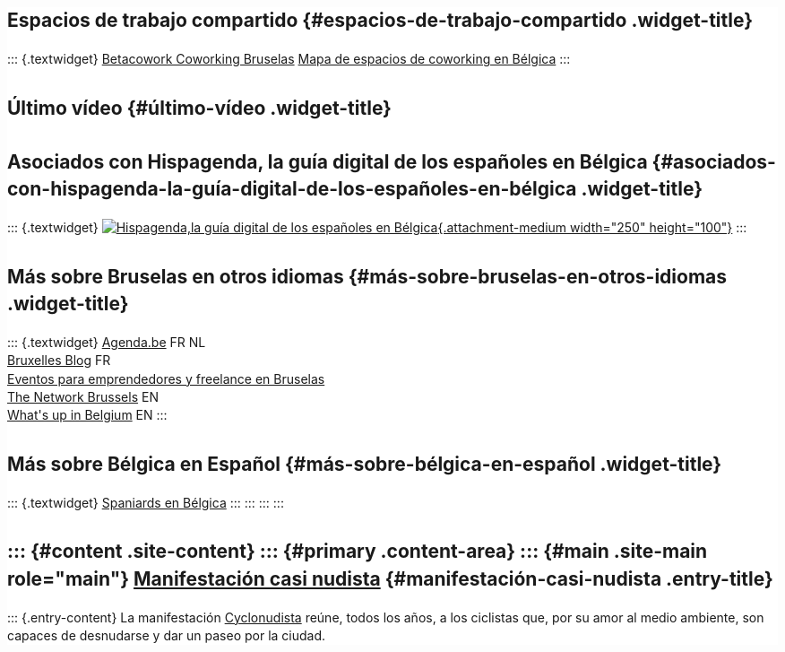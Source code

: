 Espacios de trabajo compartido {#espacios-de-trabajo-compartido .widget-title}
------------------------------

::: {.textwidget}
[Betacowork Coworking Bruselas](http://www.betacowork.com) [Mapa de
espacios de coworking en Bélgica](http://coworkingbelgium.com)
:::

Último vídeo {#último-vídeo .widget-title}
------------

Asociados con Hispagenda, la guía digital de los españoles en Bélgica {#asociados-con-hispagenda-la-guía-digital-de-los-españoles-en-bélgica .widget-title}
---------------------------------------------------------------------

::: {.textwidget}
[![Hispagenda,la guía digital de los españoles en
Bélgica](../../wp-content/uploads/2010/04/Hispagenda-250px.gif "Hispagenda, la guía digital de los españoles en Bélgica"){.attachment-medium
width="250" height="100"}](http://www.hispagenda.com)
:::

Más sobre Bruselas en otros idiomas {#más-sobre-bruselas-en-otros-idiomas .widget-title}
-----------------------------------

::: {.textwidget}
[Agenda.be](http://www.agenda.be) FR NL\
[Bruxelles Blog](http://www.bxlblog.be/) FR\
[Eventos para emprendedores y freelance en
Bruselas](http://www.betacowork.com/events/)\
[The Network
Brussels](http://groups.yahoo.com/group/TheNetworkBrussels/) EN\
[What\'s up in Belgium](http://www.whatsupin.be/) EN
:::

Más sobre Bélgica en Español {#más-sobre-bélgica-en-español .widget-title}
----------------------------

::: {.textwidget}
[Spaniards en Bélgica](http://www.spaniards.es/paises/belgica)
:::
:::
:::
:::

::: {#content .site-content}
::: {#primary .content-area}
::: {#main .site-main role="main"}
[Manifestación casi nudista](../../index.html?p=2293) {#manifestación-casi-nudista .entry-title}
-----------------------------------------------------

::: {.entry-content}
La manifestación [Cyclonudista](http://cyclonudista.be/ "Cyclonudista")
reúne, todos los años, a los ciclistas que, por su amor al medio
ambiente, son capaces de desnudarse y dar un paseo por la ciudad.
